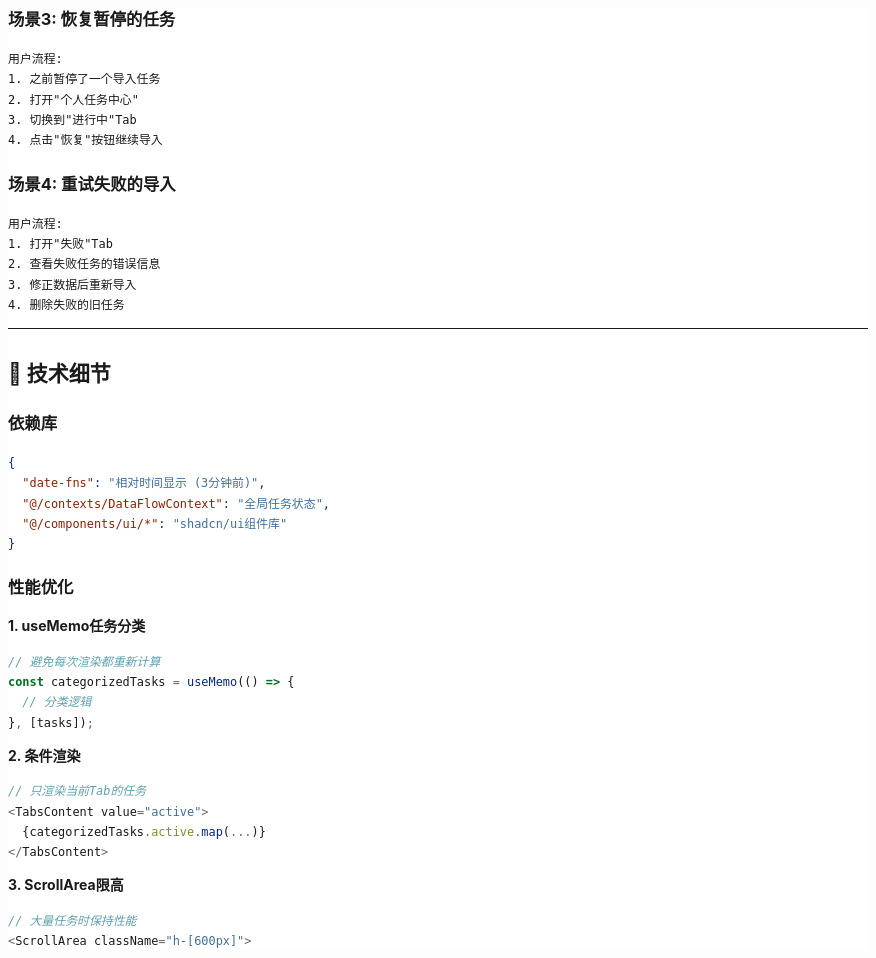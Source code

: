 ### 场景3: 恢复暂停的任务
```
用户流程:
1. 之前暂停了一个导入任务
2. 打开"个人任务中心"
3. 切换到"进行中"Tab
4. 点击"恢复"按钮继续导入
```

### 场景4: 重试失败的导入
```
用户流程:
1. 打开"失败"Tab
2. 查看失败任务的错误信息
3. 修正数据后重新导入
4. 删除失败的旧任务
```

---

## 🔧 技术细节

### 依赖库
```json
{
  "date-fns": "相对时间显示 (3分钟前)",
  "@/contexts/DataFlowContext": "全局任务状态",
  "@/components/ui/*": "shadcn/ui组件库"
}
```

### 性能优化

**1. useMemo任务分类**
```typescript
// 避免每次渲染都重新计算
const categorizedTasks = useMemo(() => {
  // 分类逻辑
}, [tasks]);
```

**2. 条件渲染**
```typescript
// 只渲染当前Tab的任务
<TabsContent value="active">
  {categorizedTasks.active.map(...)}
</TabsContent>
```

**3. ScrollArea限高**
```typescript
// 大量任务时保持性能
<ScrollArea className="h-[600px]">
```
